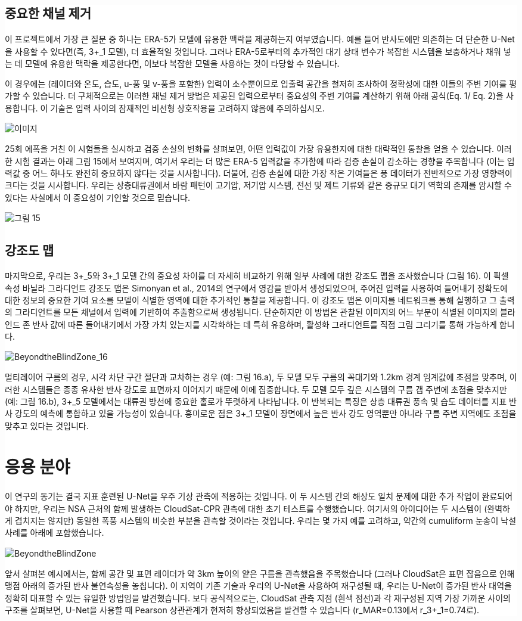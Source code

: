 <div class="content-ad"></div>

## 중요한 채널 제거

이 프로젝트에서 가장 큰 질문 중 하나는 ERA-5가 모델에 유용한 맥락을 제공하는지 여부였습니다. 예를 들어 반사도에만 의존하는 더 단순한 U-Net을 사용할 수 있다면(즉, 3+\_1 모델), 더 효율적일 것입니다. 그러나 ERA-5로부터의 추가적인 대기 상태 변수가 복잡한 시스템을 보충하거나 채워 넣는 데 모델에 유용한 맥락을 제공한다면, 이보다 복잡한 모델을 사용하는 것이 타당할 수 있습니다.

이 경우에는 (레이더와 온도, 습도, u-풍 및 v-풍을 포함한) 입력이 소수뿐이므로 입출력 공간을 철저히 조사하여 정확성에 대한 이들의 주변 기여를 평가할 수 있습니다. 더 구체적으로는 이러한 채널 제거 방법은 제공된 입력으로부터 중요성의 주변 기여를 계산하기 위해 아래 공식(Eq. 1/ Eq. 2)을 사용합니다. 이 기술은 입력 사이의 잠재적인 비선형 상호작용을 고려하지 않음에 주의하십시오.

![이미지](/assets/img/2024-07-09-BeyondtheBlindZone_14.png)

<div class="content-ad"></div>

25회 에폭을 거친 이 시험들을 실시하고 검증 손실의 변화를 살펴보면, 어떤 입력값이 가장 유용한지에 대한 대략적인 통찰을 얻을 수 있습니다. 이러한 시험 결과는 아래 그림 15에서 보여지며, 여기서 우리는 더 많은 ERA-5 입력값을 추가함에 따라 검증 손실이 감소하는 경향을 주목합니다 (이는 입력값 중 어느 하나도 완전히 중요하지 않다는 것을 시사합니다). 더불어, 검증 손실에 대한 가장 작은 기여들은 풍 데이터가 전반적으로 가장 영향력이 크다는 것을 시사합니다. 우리는 상층대류권에서 바람 패턴이 고기압, 저기압 시스템, 전선 및 제트 기류와 같은 중규모 대기 역학의 존재를 암시할 수 있다는 사실에서 이 중요성이 기인할 것으로 믿습니다.

![그림 15](/assets/img/2024-07-09-BeyondtheBlindZone_15.png)

## 강조도 맵

마지막으로, 우리는 3+\_5와 3+\_1 모델 간의 중요성 차이를 더 자세히 비교하기 위해 일부 사례에 대한 강조도 맵을 조사했습니다 (그림 16). 이 픽셀 속성 바닐라 그라디언트 강조도 맵은 Simonyan et al., 2014의 연구에서 영감을 받아서 생성되었으며, 주어진 입력을 사용하여 들어내기 정확도에 대한 정보의 중요한 기여 요소를 모델이 식별한 영역에 대한 추가적인 통찰을 제공합니다. 이 강조도 맵은 이미지를 네트워크를 통해 실행하고 그 출력의 그라디언트를 모든 채널에서 입력에 기반하여 추출함으로써 생성됩니다. 단순하지만 이 방법은 관찰된 이미지의 어느 부분이 식별된 이미지의 블라인드 존 반사 값에 따른 들어내기에서 가장 가치 있는지를 시각화하는 데 특히 유용하며, 활성화 그래디언트를 직접 그림 그리기를 통해 가능하게 합니다.

<div class="content-ad"></div>

![BeyondtheBlindZone_16](https://www.example.com/assets/img/2024-07-09-BeyondtheBlindZone_16.png)

멀티레이어 구름의 경우, 시각 차단 구간 절단과 교차하는 경우 (예: 그림 16.a), 두 모델 모두 구름의 꼭대기와 1.2km 경계 임계값에 초점을 맞추며, 이러한 시스템들은 종종 유사한 반사 강도로 표면까지 이어지기 때문에 이에 집중합니다. 두 모델 모두 깊은 시스템의 구름 갭 주변에 초점을 맞추지만 (예: 그림 16.b), 3+\_5 모델에서는 대류권 방선에 중요한 홀로가 뚜렷하게 나타납니다. 이 반복되는 특징은 상층 대류권 풍속 및 습도 데이터를 지표 반사 강도의 예측에 통합하고 있을 가능성이 있습니다. 흥미로운 점은 3+\_1 모델이 장면에서 높은 반사 강도 영역뿐만 아니라 구름 주변 지역에도 초점을 맞추고 있다는 것입니다.

# 응용 분야

이 연구의 동기는 결국 지표 훈련된 U-Net을 우주 기상 관측에 적용하는 것입니다. 이 두 시스템 간의 해상도 일치 문제에 대한 추가 작업이 완료되어야 하지만, 우리는 NSA 근처의 함께 발생하는 CloudSat-CPR 관측에 대한 초기 테스트를 수행했습니다. 여기서의 아이디어는 두 시스템이 (완벽하게 겹치지는 않지만) 동일한 폭풍 시스템의 비슷한 부분을 관측할 것이라는 것입니다. 우리는 몇 가지 예를 고려하고, 약간의 cumuliform 눈송이 낙설 사례를 아래에 포함했습니다.

<div class="content-ad"></div>

![BeyondtheBlindZone](/assets/img/2024-07-09-BeyondtheBlindZone_17.png)

앞서 살펴본 예시에서는, 함께 공간 및 표면 레이더가 약 3km 높이의 얕은 구름을 관측했음을 주목했습니다 (그러나 CloudSat은 표면 잡음으로 인해 맹점 아래의 증가된 반사 불연속성을 놓칩니다). 이 지역이 기존 기술과 우리의 U-Net을 사용하여 재구성될 때, 우리는 U-Net이 증가된 반사 대역을 정확히 대표할 수 있는 유일한 방법임을 발견했습니다. 보다 공식적으로는, CloudSat 관측 지점 (흰색 점선)과 각 재구성된 지역 가장 가까운 사이의 구조를 살펴보면, U-Net을 사용할 때 Pearson 상관관계가 현저히 향상되었음을 발견할 수 있습니다 (r_MAR=0.13에서 r_3+\_1=0.74로).
